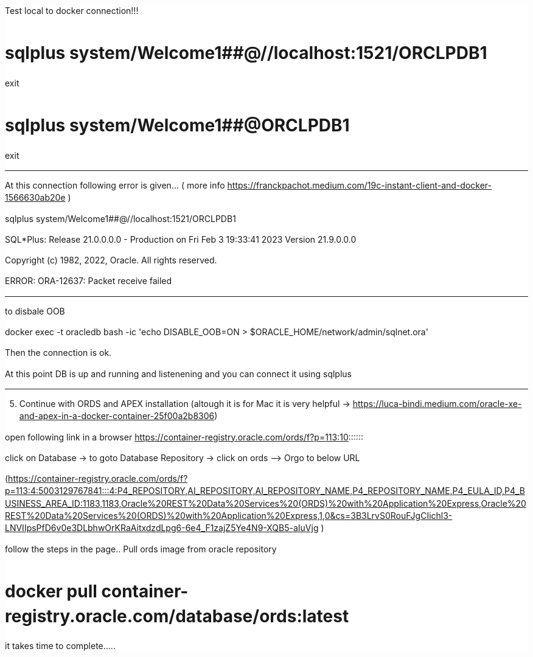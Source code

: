Test local to docker connection!!!

# sqlplus system/Welcome1##@//localhost:1521/ORCLPDB1
exit

# sqlplus system/Welcome1##@ORCLPDB1
exit

----------------
At this connection following error is given...
( more info https://franckpachot.medium.com/19c-instant-client-and-docker-1566630ab20e )

sqlplus system/Welcome1##@//localhost:1521/ORCLPDB1

SQL*Plus: Release 21.0.0.0.0 - Production on Fri Feb 3 19:33:41 2023
Version 21.9.0.0.0

Copyright (c) 1982, 2022, Oracle.  All rights reserved.

ERROR:
ORA-12637: Packet receive failed

---
to disbale OOB

docker exec -t oracledb bash -ic 'echo DISABLE_OOB=ON > $ORACLE_HOME/network/admin/sqlnet.ora'

Then the connection is ok.

At this point DB is up and running and listenening and you can connect it using sqlplus

-----------------------------------------------------------
5) Continue with ORDS and APEX installation
(altough it is for Mac it is very helpful -> https://luca-bindi.medium.com/oracle-xe-and-apex-in-a-docker-container-25f00a2b8306)

open following link in a browser
https://container-registry.oracle.com/ords/f?p=113:10::::::

click on Database -> to goto Database Repository -> click on ords --> Orgo to below URL

(https://container-registry.oracle.com/ords/f?p=113:4:5003129767841:::4:P4_REPOSITORY,AI_REPOSITORY,AI_REPOSITORY_NAME,P4_REPOSITORY_NAME,P4_EULA_ID,P4_BUSINESS_AREA_ID:1183,1183,Oracle%20REST%20Data%20Services%20(ORDS)%20with%20Application%20Express,Oracle%20REST%20Data%20Services%20(ORDS)%20with%20Application%20Express,1,0&cs=3B3LrvS0RouFJgCIichl3-LNVIIpsPfD6v0e3DLbhwOrKRaAitxdzdLpg6-6e4_F1zajZ5Ye4N9-XQB5-aIuVjg
) 

follow the steps in the page..
Pull ords image from oracle repository

# docker pull container-registry.oracle.com/database/ords:latest
it takes time to complete.....
